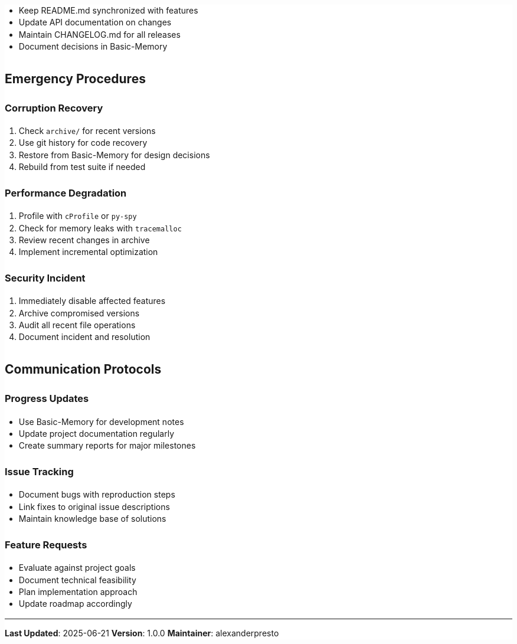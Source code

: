 - Keep README.md synchronized with features
- Update API documentation on changes
- Maintain CHANGELOG.md for all releases
- Document decisions in Basic-Memory

## Emergency Procedures

### Corruption Recovery

1. Check `archive/` for recent versions
2. Use git history for code recovery
3. Restore from Basic-Memory for design decisions
4. Rebuild from test suite if needed

### Performance Degradation

1. Profile with `cProfile` or `py-spy`
2. Check for memory leaks with `tracemalloc`
3. Review recent changes in archive
4. Implement incremental optimization

### Security Incident

1. Immediately disable affected features
2. Archive compromised versions
3. Audit all recent file operations
4. Document incident and resolution

## Communication Protocols

### Progress Updates

- Use Basic-Memory for development notes
- Update project documentation regularly
- Create summary reports for major milestones

### Issue Tracking

- Document bugs with reproduction steps
- Link fixes to original issue descriptions
- Maintain knowledge base of solutions

### Feature Requests

- Evaluate against project goals
- Document technical feasibility
- Plan implementation approach
- Update roadmap accordingly

---

**Last Updated**: 2025-06-21
**Version**: 1.0.0
**Maintainer**: alexanderpresto
